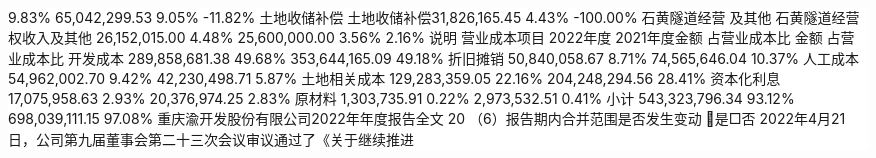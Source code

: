 9.83%
65,042,299.53
9.05%
-11.82%
土地收储补偿
土地收储补偿31,826,165.45
4.43%
-100.00%
石黄隧道经营
及其他
石黄隧道经营
权收入及其他
26,152,015.00
4.48%
25,600,000.00
3.56%
2.16%
说明
营业成本项目
2022年度
2021年度金额
占营业成本比
金额
占营业成本比
开发成本
289,858,681.38
49.68%
353,644,165.09
49.18%
折旧摊销
50,840,058.67
8.71%
74,565,646.04
10.37%
人工成本
54,962,002.70
9.42%
42,230,498.71
5.87%
土地相关成本
129,283,359.05
22.16%
204,248,294.56
28.41%
资本化利息
17,075,958.63
2.93%
20,376,974.25
2.83%
原材料
1,303,735.91
0.22%
2,973,532.51
0.41%
小计
543,323,796.34
93.12%
698,039,111.15
97.08%
重庆渝开发股份有限公司2022年年度报告全文
20
（6）报告期内合并范围是否发生变动
是□否
2022年4月21日，公司第九届董事会第二十三次会议审议通过了《关于继续推进